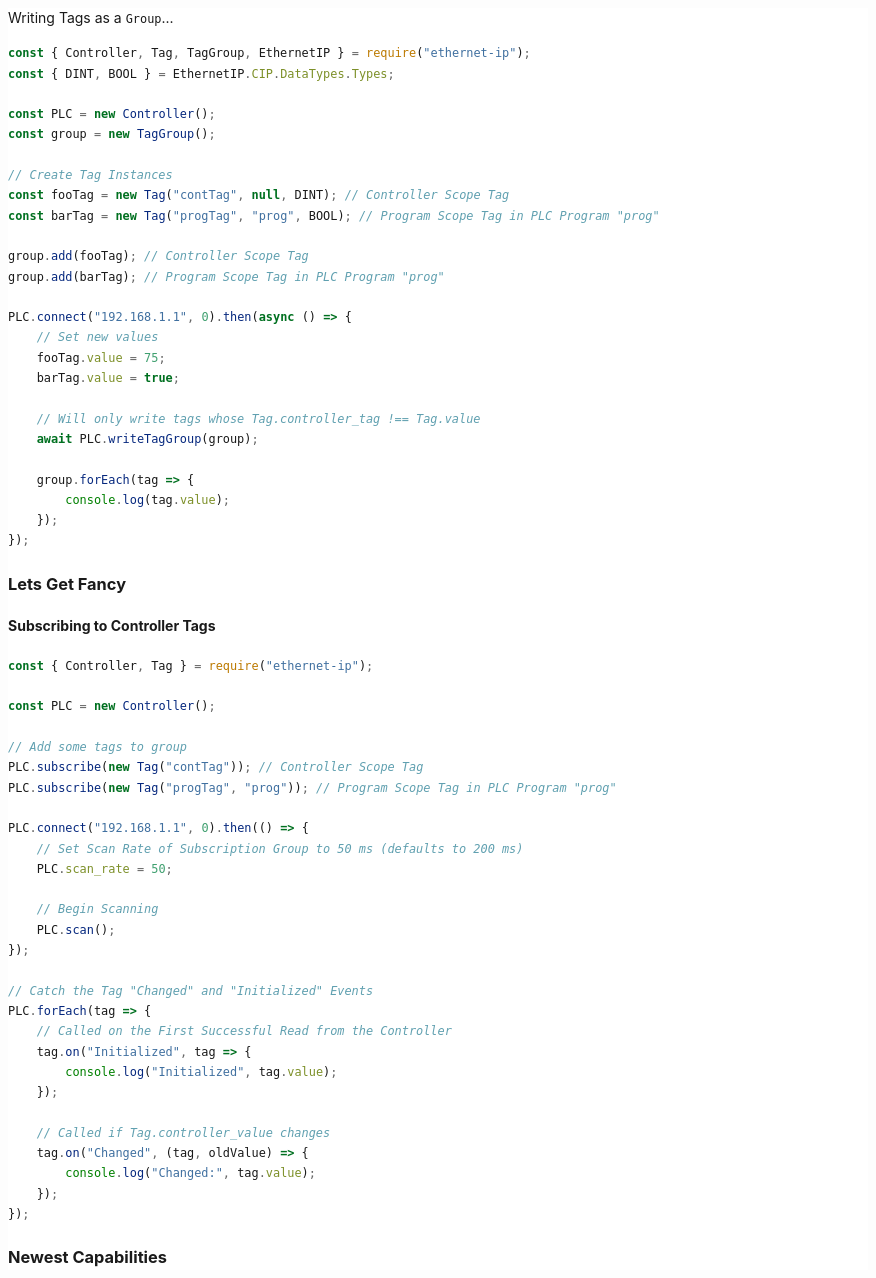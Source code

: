 Writing Tags as a `Group`...
```javascript
const { Controller, Tag, TagGroup, EthernetIP } = require("ethernet-ip");
const { DINT, BOOL } = EthernetIP.CIP.DataTypes.Types;

const PLC = new Controller();
const group = new TagGroup();

// Create Tag Instances
const fooTag = new Tag("contTag", null, DINT); // Controller Scope Tag
const barTag = new Tag("progTag", "prog", BOOL); // Program Scope Tag in PLC Program "prog"

group.add(fooTag); // Controller Scope Tag
group.add(barTag); // Program Scope Tag in PLC Program "prog"

PLC.connect("192.168.1.1", 0).then(async () => {
    // Set new values
    fooTag.value = 75;
    barTag.value = true;

    // Will only write tags whose Tag.controller_tag !== Tag.value
    await PLC.writeTagGroup(group);

    group.forEach(tag => {
        console.log(tag.value);
    });
});
```
### Lets Get Fancy
#### Subscribing to Controller Tags

```javascript
const { Controller, Tag } = require("ethernet-ip");

const PLC = new Controller();

// Add some tags to group
PLC.subscribe(new Tag("contTag")); // Controller Scope Tag
PLC.subscribe(new Tag("progTag", "prog")); // Program Scope Tag in PLC Program "prog"

PLC.connect("192.168.1.1", 0).then(() => {
    // Set Scan Rate of Subscription Group to 50 ms (defaults to 200 ms)
    PLC.scan_rate = 50;

    // Begin Scanning
    PLC.scan();
});

// Catch the Tag "Changed" and "Initialized" Events
PLC.forEach(tag => {
    // Called on the First Successful Read from the Controller
    tag.on("Initialized", tag => {
        console.log("Initialized", tag.value);
    });

    // Called if Tag.controller_value changes
    tag.on("Changed", (tag, oldValue) => {
        console.log("Changed:", tag.value);
    });
});
```
### Newest Capabilities

